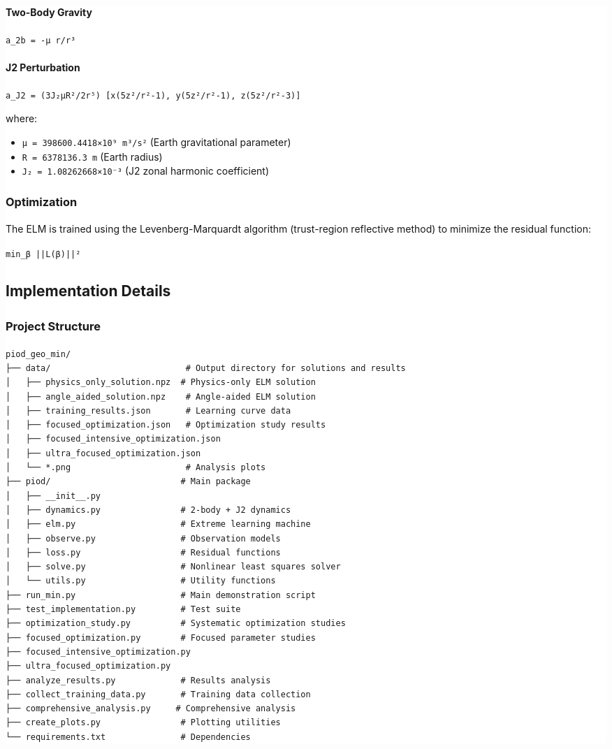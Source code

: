 #### Two-Body Gravity
```
a_2b = -μ r/r³
```

#### J2 Perturbation
```
a_J2 = (3J₂μR²/2r⁵) [x(5z²/r²-1), y(5z²/r²-1), z(5z²/r²-3)]
```

where:
- `μ = 398600.4418×10⁹ m³/s²` (Earth gravitational parameter)
- `R = 6378136.3 m` (Earth radius)
- `J₂ = 1.08262668×10⁻³` (J2 zonal harmonic coefficient)

### Optimization

The ELM is trained using the Levenberg-Marquardt algorithm (trust-region reflective method) to minimize the residual function:

```
min_β ||L(β)||²
```

## Implementation Details

### Project Structure

```
piod_geo_min/
├── data/                           # Output directory for solutions and results
│   ├── physics_only_solution.npz  # Physics-only ELM solution
│   ├── angle_aided_solution.npz    # Angle-aided ELM solution
│   ├── training_results.json       # Learning curve data
│   ├── focused_optimization.json   # Optimization study results
│   ├── focused_intensive_optimization.json
│   ├── ultra_focused_optimization.json
│   └── *.png                       # Analysis plots
├── piod/                          # Main package
│   ├── __init__.py
│   ├── dynamics.py                # 2-body + J2 dynamics
│   ├── elm.py                     # Extreme learning machine
│   ├── observe.py                 # Observation models
│   ├── loss.py                    # Residual functions
│   ├── solve.py                   # Nonlinear least squares solver
│   └── utils.py                   # Utility functions
├── run_min.py                     # Main demonstration script
├── test_implementation.py         # Test suite
├── optimization_study.py          # Systematic optimization studies
├── focused_optimization.py        # Focused parameter studies
├── focused_intensive_optimization.py
├── ultra_focused_optimization.py
├── analyze_results.py             # Results analysis
├── collect_training_data.py       # Training data collection
├── comprehensive_analysis.py     # Comprehensive analysis
├── create_plots.py                # Plotting utilities
└── requirements.txt               # Dependencies
```
